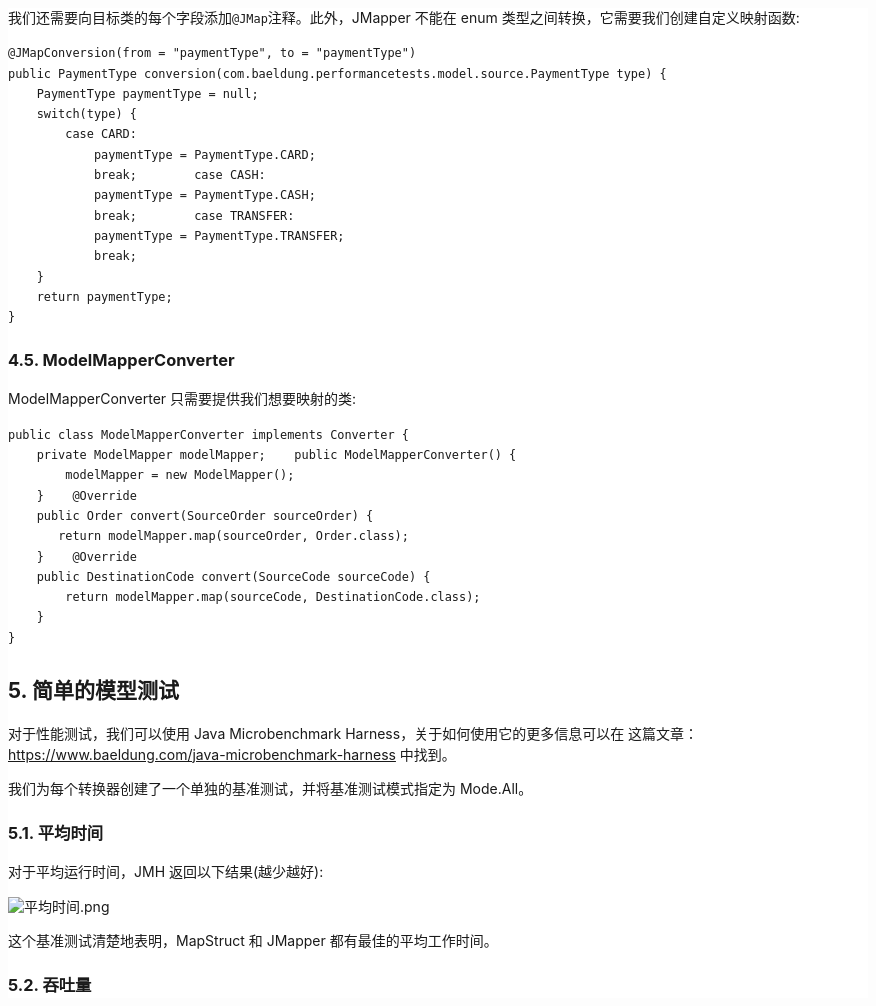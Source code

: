 我们还需要向目标类的每个字段添加`@JMap`注释。此外，JMapper 不能在 enum 类型之间转换，它需要我们创建自定义映射函数:

```
@JMapConversion(from = "paymentType", to = "paymentType")
public PaymentType conversion(com.baeldung.performancetests.model.source.PaymentType type) {
    PaymentType paymentType = null;
    switch(type) {
        case CARD:
            paymentType = PaymentType.CARD;
            break;        case CASH:
            paymentType = PaymentType.CASH;
            break;        case TRANSFER:
            paymentType = PaymentType.TRANSFER;
            break;
    }
    return paymentType;
}
```

### 4.5. **ModelMapperConverter**

ModelMapperConverter 只需要提供我们想要映射的类:

```
public class ModelMapperConverter implements Converter {
    private ModelMapper modelMapper;    public ModelMapperConverter() {
        modelMapper = new ModelMapper();
    }    @Override
    public Order convert(SourceOrder sourceOrder) {
       return modelMapper.map(sourceOrder, Order.class);
    }    @Override
    public DestinationCode convert(SourceCode sourceCode) {
        return modelMapper.map(sourceCode, DestinationCode.class);
    }
}
```

## 5. 简单的模型测试

对于性能测试，我们可以使用 Java Microbenchmark Harness，关于如何使用它的更多信息可以在 这篇文章：https://www.baeldung.com/java-microbenchmark-harness 中找到。

我们为每个转换器创建了一个单独的基准测试，并将基准测试模式指定为 Mode.All。

### 5.1. 平均时间

对于平均运行时间，JMH 返回以下结果(越少越好):

![平均时间.png][1]

这个基准测试清楚地表明，MapStruct 和 JMapper 都有最佳的平均工作时间。

### 5.2. 吞吐量


  [1]: https://images.niaobulashi.com/typecho/uploads/2020/12/2472732648.png
  [2]: https://images.niaobulashi.com/typecho/uploads/2020/12/3516383806.png
  [3]: https://images.niaobulashi.com/typecho/uploads/2020/12/3156994960.png
  [4]: https://images.niaobulashi.com/typecho/uploads/2020/12/2765869866.png
  [5]: https://images.niaobulashi.com/typecho/uploads/2020/12/2134022080.png
  [6]: https://images.niaobulashi.com/typecho/uploads/2020/12/2776552119.png
  [7]: https://images.niaobulashi.com/typecho/uploads/2020/12/503880226.png
  [8]: https://images.niaobulashi.com/typecho/uploads/2020/12/1520861077.png